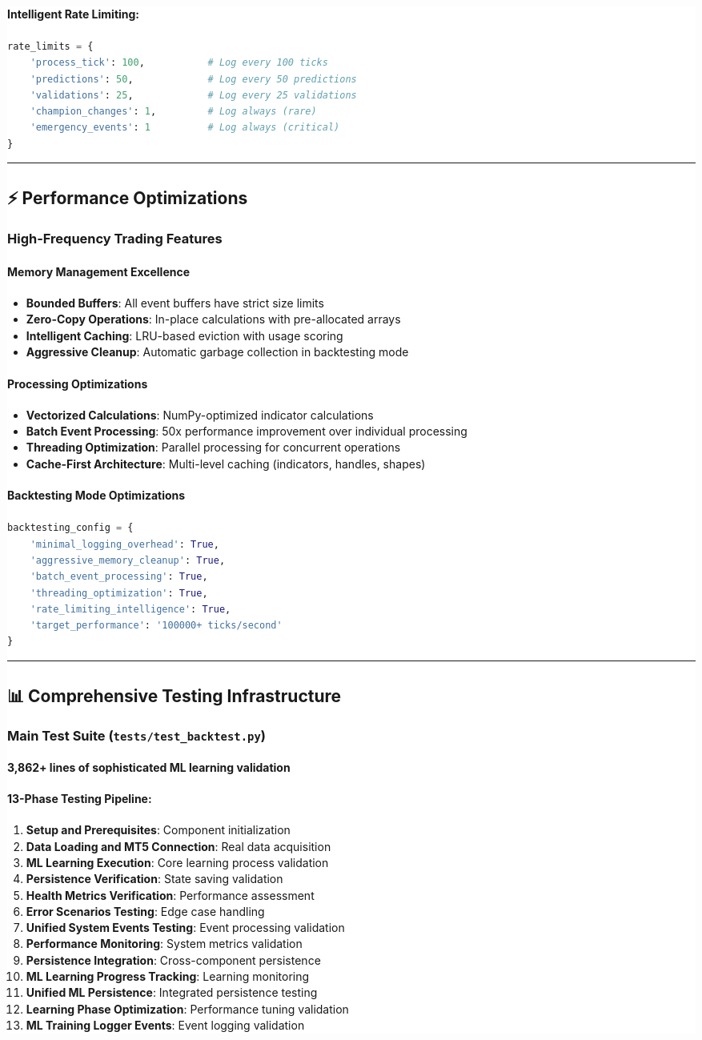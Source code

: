 #### Intelligent Rate Limiting:
```python
rate_limits = {
    'process_tick': 100,           # Log every 100 ticks
    'predictions': 50,             # Log every 50 predictions
    'validations': 25,             # Log every 25 validations
    'champion_changes': 1,         # Log always (rare)
    'emergency_events': 1          # Log always (critical)
}
```

---

## ⚡ Performance Optimizations

### High-Frequency Trading Features

#### Memory Management Excellence
- **Bounded Buffers**: All event buffers have strict size limits
- **Zero-Copy Operations**: In-place calculations with pre-allocated arrays
- **Intelligent Caching**: LRU-based eviction with usage scoring
- **Aggressive Cleanup**: Automatic garbage collection in backtesting mode

#### Processing Optimizations
- **Vectorized Calculations**: NumPy-optimized indicator calculations
- **Batch Event Processing**: 50x performance improvement over individual processing
- **Threading Optimization**: Parallel processing for concurrent operations
- **Cache-First Architecture**: Multi-level caching (indicators, handles, shapes)

#### Backtesting Mode Optimizations
```python
backtesting_config = {
    'minimal_logging_overhead': True,
    'aggressive_memory_cleanup': True,
    'batch_event_processing': True,
    'threading_optimization': True,
    'rate_limiting_intelligence': True,
    'target_performance': '100000+ ticks/second'
}
```

---

## 📊 Comprehensive Testing Infrastructure

### Main Test Suite (`tests/test_backtest.py`)
**3,862+ lines of sophisticated ML learning validation**

#### 13-Phase Testing Pipeline:
1. **Setup and Prerequisites**: Component initialization
2. **Data Loading and MT5 Connection**: Real data acquisition
3. **ML Learning Execution**: Core learning process validation
4. **Persistence Verification**: State saving validation
5. **Health Metrics Verification**: Performance assessment
6. **Error Scenarios Testing**: Edge case handling
7. **Unified System Events Testing**: Event processing validation
8. **Performance Monitoring**: System metrics validation
9. **Persistence Integration**: Cross-component persistence
10. **ML Learning Progress Tracking**: Learning monitoring
11. **Unified ML Persistence**: Integrated persistence testing
12. **Learning Phase Optimization**: Performance tuning validation
13. **ML Training Logger Events**: Event logging validation
